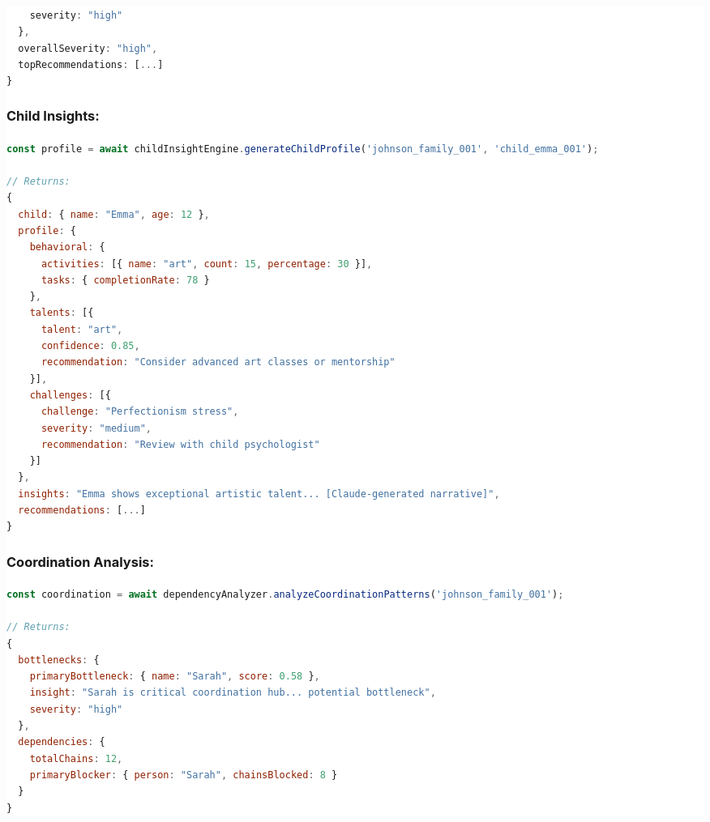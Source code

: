 ```javascript
    severity: "high"
  },
  overallSeverity: "high",
  topRecommendations: [...]
}
```

### Child Insights:
```javascript
const profile = await childInsightEngine.generateChildProfile('johnson_family_001', 'child_emma_001');

// Returns:
{
  child: { name: "Emma", age: 12 },
  profile: {
    behavioral: {
      activities: [{ name: "art", count: 15, percentage: 30 }],
      tasks: { completionRate: 78 }
    },
    talents: [{
      talent: "art",
      confidence: 0.85,
      recommendation: "Consider advanced art classes or mentorship"
    }],
    challenges: [{
      challenge: "Perfectionism stress",
      severity: "medium",
      recommendation: "Review with child psychologist"
    }]
  },
  insights: "Emma shows exceptional artistic talent... [Claude-generated narrative]",
  recommendations: [...]
}
```

### Coordination Analysis:
```javascript
const coordination = await dependencyAnalyzer.analyzeCoordinationPatterns('johnson_family_001');

// Returns:
{
  bottlenecks: {
    primaryBottleneck: { name: "Sarah", score: 0.58 },
    insight: "Sarah is critical coordination hub... potential bottleneck",
    severity: "high"
  },
  dependencies: {
    totalChains: 12,
    primaryBlocker: { person: "Sarah", chainsBlocked: 8 }
  }
}
```
